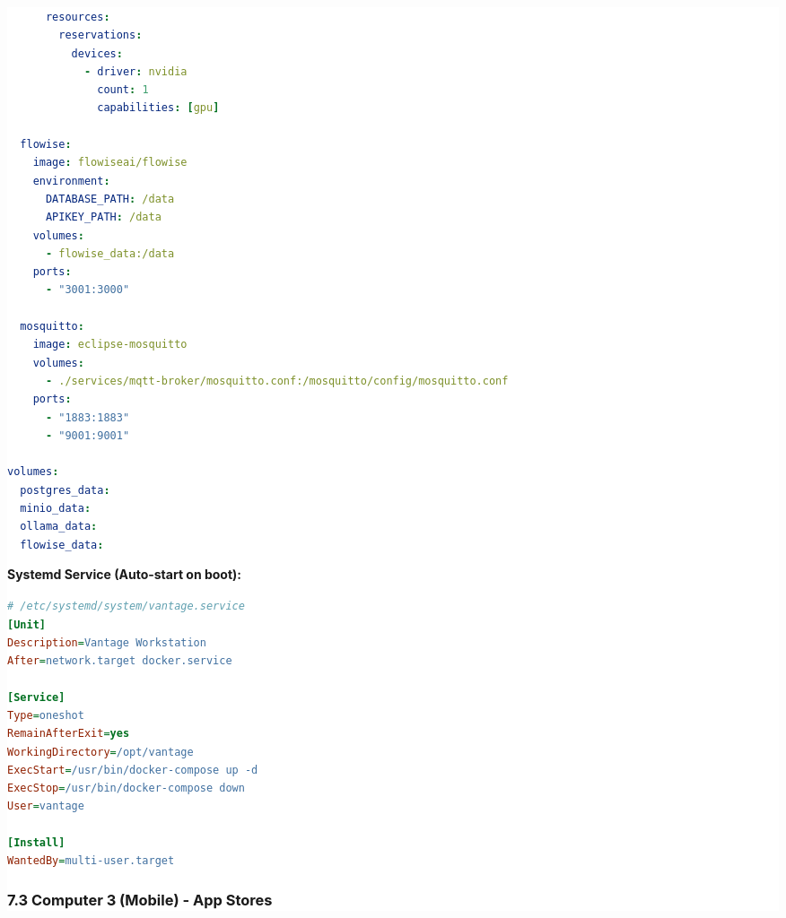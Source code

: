 ```yaml
      resources:
        reservations:
          devices:
            - driver: nvidia
              count: 1
              capabilities: [gpu]

  flowise:
    image: flowiseai/flowise
    environment:
      DATABASE_PATH: /data
      APIKEY_PATH: /data
    volumes:
      - flowise_data:/data
    ports:
      - "3001:3000"

  mosquitto:
    image: eclipse-mosquitto
    volumes:
      - ./services/mqtt-broker/mosquitto.conf:/mosquitto/config/mosquitto.conf
    ports:
      - "1883:1883"
      - "9001:9001"

volumes:
  postgres_data:
  minio_data:
  ollama_data:
  flowise_data:
```

**Systemd Service (Auto-start on boot):**
```ini
# /etc/systemd/system/vantage.service
[Unit]
Description=Vantage Workstation
After=network.target docker.service

[Service]
Type=oneshot
RemainAfterExit=yes
WorkingDirectory=/opt/vantage
ExecStart=/usr/bin/docker-compose up -d
ExecStop=/usr/bin/docker-compose down
User=vantage

[Install]
WantedBy=multi-user.target
```

### 7.3 Computer 3 (Mobile) - App Stores
